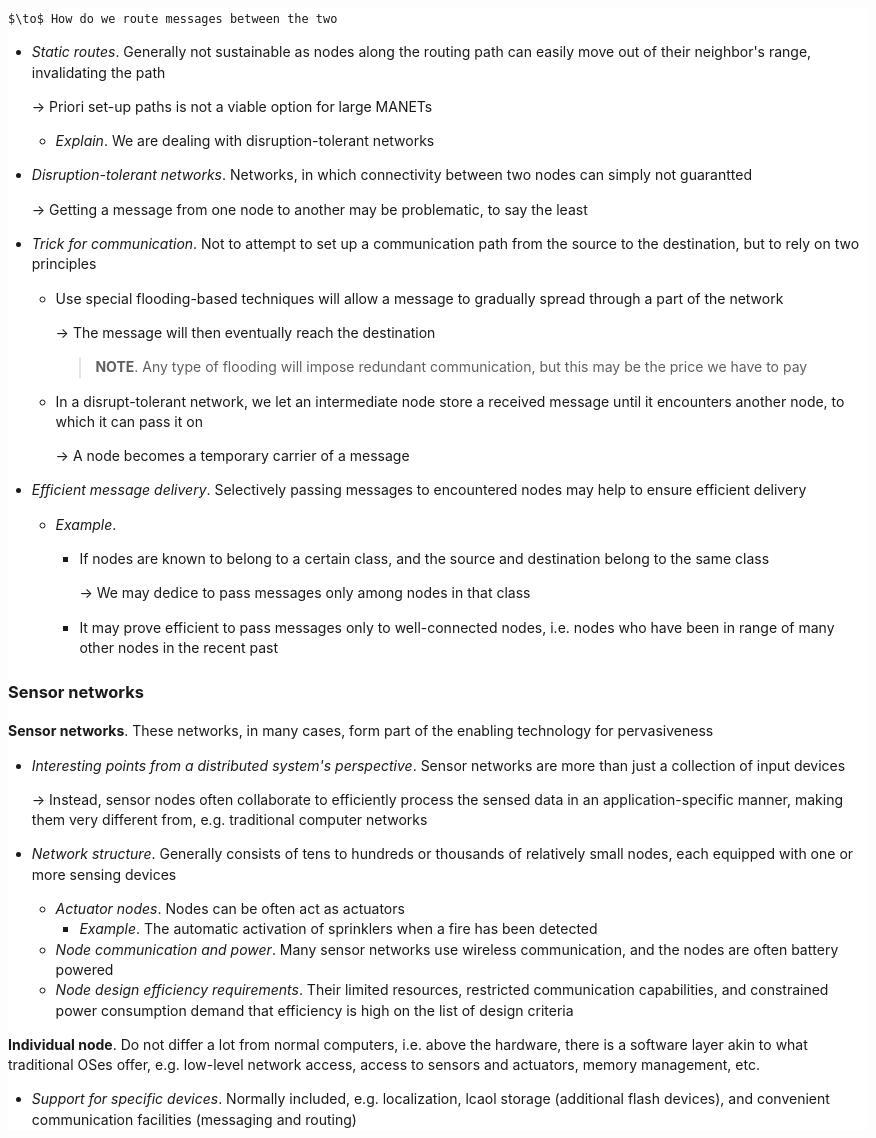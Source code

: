     $\to$ How do we route messages between the two
* *Static routes*. Generally not sustainable as nodes along the routing path can easily move out of their neighbor's range, invalidating the path
    
    $\to$ Priori set-up paths is not a viable option for large MANETs
    * *Explain*. We are dealing with disruption-tolerant networks
* *Disruption-tolerant networks*. Networks, in which connectivity between two nodes can simply not guarantted

    $\to$ Getting a message from one node to another may be problematic, to say the least
* *Trick for communication*. Not to attempt to set up a communication path from the source to the destination, but to rely on two principles
    * Use special flooding-based techniques will allow a message to gradually spread through a part of the network

        $\to$ The message will then eventually reach the destination

        >**NOTE**. Any type of flooding will impose redundant communication, but this may be the price we have to pay
    
    * In a disrupt-tolerant network, we let an intermediate node store a received message until it encounters another node, to which it can pass it on

        $\to$ A node becomes a temporary carrier of a message
* *Efficient message delivery*. Selectively passing messages to encountered nodes may help to ensure efficient delivery
    * *Example*. 
        * If nodes are known to belong to a certain class, and the source and destination belong to the same class

            $\to$ We may dedice to pass messages only among nodes in that class
        * It may prove efficient to pass messages only to well-connected nodes, i.e. nodes who have been in range of many other nodes in the recent past

### Sensor networks
**Sensor networks**. These networks, in many cases, form part of the enabling technology for pervasiveness
* *Interesting points from a distributed system's perspective*. Sensor networks are more than just a collection of input devices

    $\to$ Instead, sensor nodes often collaborate to efficiently process the sensed data in an application-specific manner, making them very different from, e.g. traditional computer networks
* *Network structure*. Generally consists of tens to hundreds or thousands of relatively small nodes, each equipped with one or more sensing devices
    * *Actuator nodes*. Nodes can be often act as actuators
        * *Example*. The automatic activation of sprinklers when a fire has been detected
    * *Node communication and power*. Many sensor networks use wireless communication, and the nodes are often battery powered
    * *Node design efficiency requirements*. Their limited resources, restricted communication capabilities, and constrained power consumption demand that efficiency is high on the list of design criteria

**Individual node**. Do not differ a lot from normal computers, i.e. above the hardware, there is a software layer akin to what traditional OSes offer, e.g. low-level network access, access to sensors and actuators, memory management, etc.
* *Support for specific devices*. Normally included, e.g. localization, lcaol storage (additional flash devices), and convenient communication facilities (messaging and routing)
